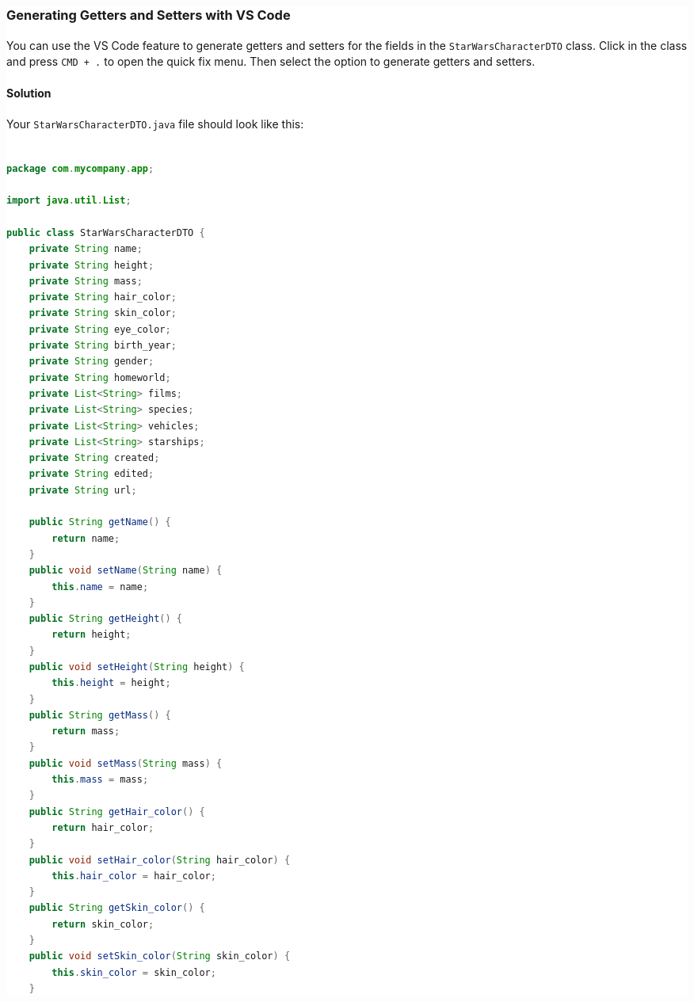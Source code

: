 ### Generating Getters and Setters with VS Code

You can use the VS Code feature to generate getters and setters for the fields in the `StarWarsCharacterDTO` class. Click in the class and press ``CMD + .`` to open the quick fix menu. Then select the option to generate getters and setters.

#### Solution

Your `StarWarsCharacterDTO.java` file should look like this:

```java

package com.mycompany.app;

import java.util.List;

public class StarWarsCharacterDTO {
    private String name;
    private String height;
    private String mass;
    private String hair_color;
    private String skin_color;
    private String eye_color;
    private String birth_year;
    private String gender;
    private String homeworld;
    private List<String> films;
    private List<String> species;
    private List<String> vehicles;
    private List<String> starships;
    private String created;
    private String edited;
    private String url;

    public String getName() {
        return name;
    }
    public void setName(String name) {
        this.name = name;
    }
    public String getHeight() {
        return height;
    }
    public void setHeight(String height) {
        this.height = height;
    }
    public String getMass() {
        return mass;
    }
    public void setMass(String mass) {
        this.mass = mass;
    }
    public String getHair_color() {
        return hair_color;
    }
    public void setHair_color(String hair_color) {
        this.hair_color = hair_color;
    }
    public String getSkin_color() {
        return skin_color;
    }
    public void setSkin_color(String skin_color) {
        this.skin_color = skin_color;
    }
```